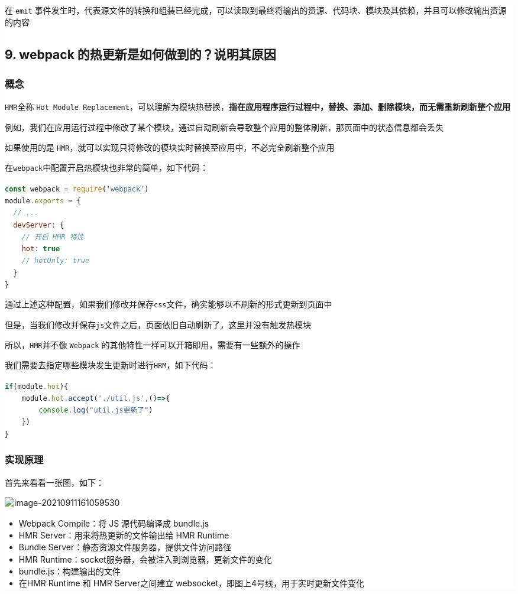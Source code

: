 在 `emit` 事件发生时，代表源文件的转换和组装已经完成，可以读取到最终将输出的资源、代码块、模块及其依赖，并且可以修改输出资源的内容



## 9. webpack 的热更新是如何做到的？说明其原因

### 概念

`HMR`全称 `Hot Module Replacement`，可以理解为模块热替换，**指在应用程序运行过程中，替换、添加、删除模块，而无需重新刷新整个应用**

例如，我们在应用运行过程中修改了某个模块，通过自动刷新会导致整个应用的整体刷新，那页面中的状态信息都会丢失

如果使用的是 `HMR`，就可以实现只将修改的模块实时替换至应用中，不必完全刷新整个应用

在`webpack`中配置开启热模块也非常的简单，如下代码：

```js
const webpack = require('webpack')
module.exports = {
  // ...
  devServer: {
    // 开启 HMR 特性
    hot: true
    // hotOnly: true
  }
}
```

通过上述这种配置，如果我们修改并保存`css`文件，确实能够以不刷新的形式更新到页面中

但是，当我们修改并保存`js`文件之后，页面依旧自动刷新了，这里并没有触发热模块

所以，`HMR`并不像 `Webpack` 的其他特性一样可以开箱即用，需要有一些额外的操作

我们需要去指定哪些模块发生更新时进行`HRM`，如下代码：

```js
if(module.hot){
    module.hot.accept('./util.js',()=>{
        console.log("util.js更新了")
    })
}
```



### 实现原理

首先来看看一张图，如下：

![image-20210911161059530](https://gitee.com/dadadaxyx/my-images/raw/master/image-20210911161059530.png)

- Webpack Compile：将 JS 源代码编译成 bundle.js
- HMR Server：用来将热更新的文件输出给 HMR Runtime
- Bundle Server：静态资源文件服务器，提供文件访问路径
- HMR Runtime：socket服务器，会被注入到浏览器，更新文件的变化
- bundle.js：构建输出的文件
- 在HMR Runtime 和 HMR Server之间建立 websocket，即图上4号线，用于实时更新文件变化
